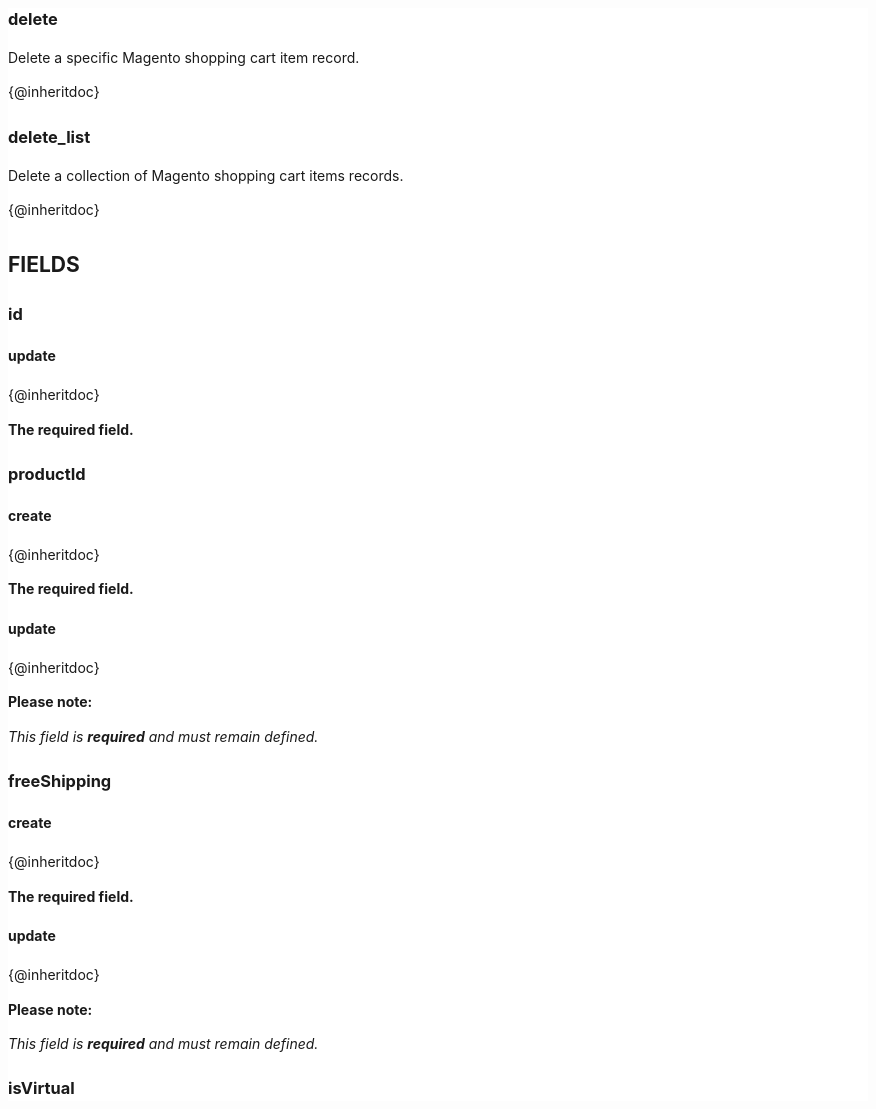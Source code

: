 ### delete

Delete a specific Magento shopping cart item record.

{@inheritdoc}

### delete_list

Delete a collection of Magento shopping cart items records.

{@inheritdoc}

## FIELDS

### id

#### update

{@inheritdoc}

**The required field.**

### productId

#### create

{@inheritdoc}

**The required field.**

#### update

{@inheritdoc}

**Please note:**

*This field is **required** and must remain defined.*

### freeShipping

#### create

{@inheritdoc}

**The required field.**

#### update

{@inheritdoc}

**Please note:**

*This field is **required** and must remain defined.*

### isVirtual
